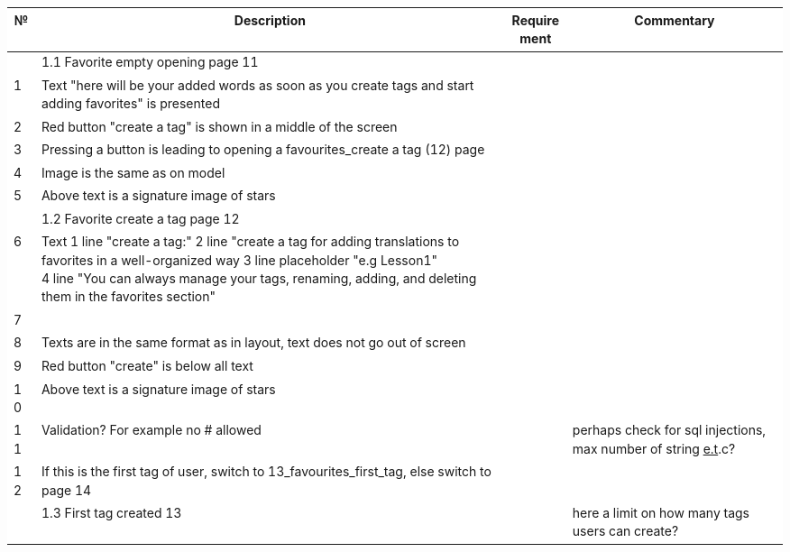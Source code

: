| №  | Description                                                                                                                                                                                                                                              | Requirement | Commentary                                                                         |
| -- | -------------------------------------------------------------------------------------------------------------------------------------------------------------------------------------------------------------------------------------------------------- | ----------- | ---------------------------------------------------------------------------------- |
|    | 1.1 Favorite empty opening page 11                                                                                                                                                                                                                       |             |                                                                                    |
| 1  | Text "here will be your added words as soon as you create tags and start adding favorites" is presented                                                                                                                                                  |             |                                                                                    |
| 2  | Red button "create a tag" is shown in a middle of the screen                                                                                                                                                                                             |             |                                                                                    |
| 3  | Pressing a button is leading to opening a favourites_create a tag (12) page                                                                                                                                                                              |             |                                                                                    |
| 4  | Image is the same as on model                                                                                                                                                                                                                            |             |                                                                                    |
| 5  | Above text is a signature image of stars                                                                                                                                                                                                                 |             |                                                                                    |
|    | 1.2 Favorite create a tag page 12                                                                                                                                                                                                                        |             |                                                                                    |
| 6  | Text 1 line "create a tag:" 2 line "create a tag for adding translations to favorites in a well-organized way 3 line placeholder "e.g Lesson1"<br>4 line "You can always manage your tags, renaming, adding, and deleting them in the favorites section" |             |                                                                                    |
| 7  |                                                                                                                                                                                                                                                          |             |
| 8  | Texts are in the same format as in layout, text does not go out of screen                                                                                                                                                                                |             |                                                                                    |
| 9  | Red button "create" is below all text                                                                                                                                                                                                                    |             |                                                                                    |
| 10 | Above text is a signature image of stars                                                                                                                                                                                                                 |             |                                                                                    |
| 11 | Validation? For example no # allowed                                                                                                                                                                                                                     |             | perhaps check for sql injections, max number of string [e.t](http://e.tc/).c?      |
| 12 | If this is the first tag of user, switch to 13_favourites_first_tag, else switch to page 14                                                                                                                                                              |             |                                                                                    |
|    | 1.3 First tag created 13                                                                                                                                                                                                                                 |             | here a limit on how many tags users can create?                                    |